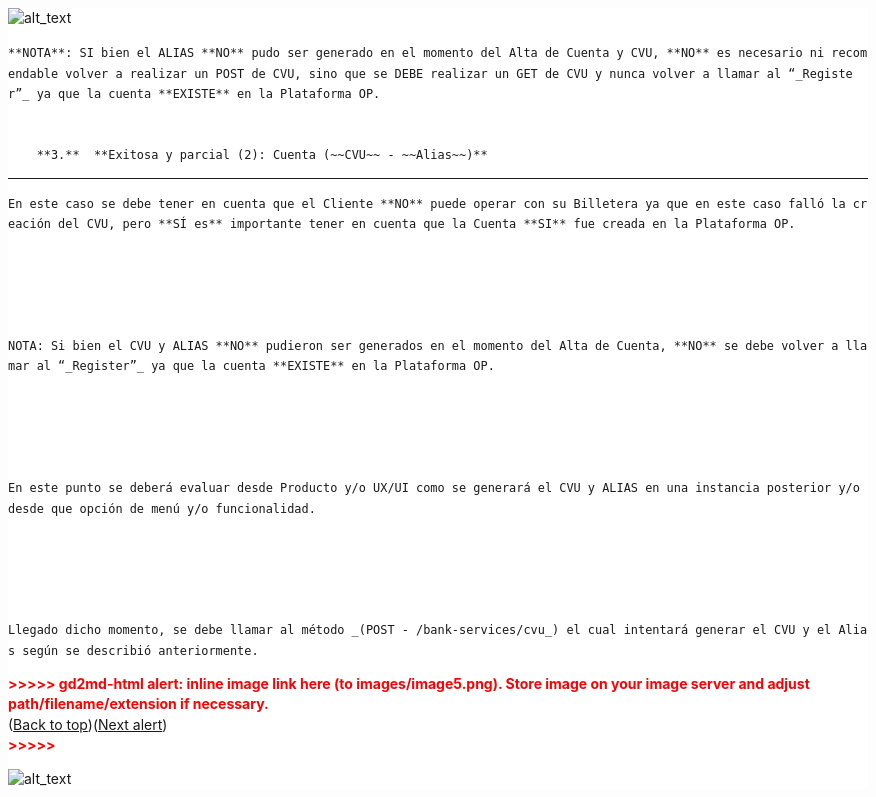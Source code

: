![alt_text](images/image4.png "image_tooltip")



     


    **NOTA**: SI bien el ALIAS **NO** pudo ser generado en el momento del Alta de Cuenta y CVU, **NO** es necesario ni recomendable volver a realizar un POST de CVU, sino que se DEBE realizar un GET de CVU y nunca volver a llamar al “_Register”_ ya que la cuenta **EXISTE** en la Plataforma OP.


        **3.**	**Exitosa y parcial (2): Cuenta (~~CVU~~ - ~~Alias~~)**

** **


    En este caso se debe tener en cuenta que el Cliente **NO** puede operar con su Billetera ya que en este caso falló la creación del CVU, pero **SÍ es** importante tener en cuenta que la Cuenta **SI** fue creada en la Plataforma OP.


     


    NOTA: Si bien el CVU y ALIAS **NO** pudieron ser generados en el momento del Alta de Cuenta, **NO** se debe volver a llamar al “_Register”_ ya que la cuenta **EXISTE** en la Plataforma OP.


     


    En este punto se deberá evaluar desde Producto y/o UX/UI como se generará el CVU y ALIAS en una instancia posterior y/o desde que opción de menú y/o funcionalidad.


     


    Llegado dicho momento, se debe llamar al método _(POST - /bank-services/cvu_) el cual intentará generar el CVU y el Alias según se describió anteriormente.


    

<p id="gdcalert5" ><span style="color: red; font-weight: bold">>>>>>  gd2md-html alert: inline image link here (to images/image5.png). Store image on your image server and adjust path/filename/extension if necessary. </span><br>(<a href="#">Back to top</a>)(<a href="#gdcalert6">Next alert</a>)<br><span style="color: red; font-weight: bold">>>>>> </span></p>


![alt_text](images/image5.png "image_tooltip")

